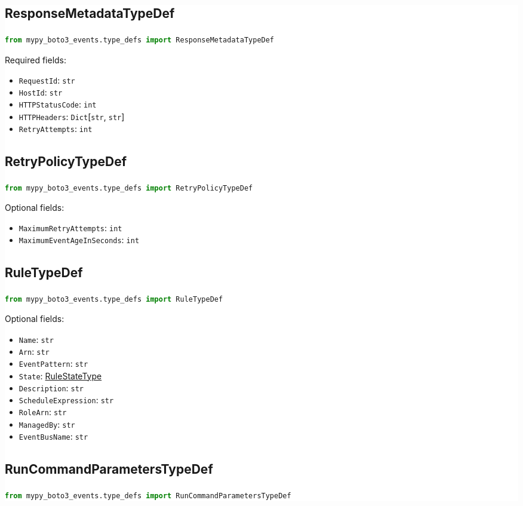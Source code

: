 <a id="responsemetadatatypedef"></a>

## ResponseMetadataTypeDef

```python
from mypy_boto3_events.type_defs import ResponseMetadataTypeDef
```

Required fields:

- `RequestId`: `str`
- `HostId`: `str`
- `HTTPStatusCode`: `int`
- `HTTPHeaders`: `Dict`\[`str`, `str`\]
- `RetryAttempts`: `int`

<a id="retrypolicytypedef"></a>

## RetryPolicyTypeDef

```python
from mypy_boto3_events.type_defs import RetryPolicyTypeDef
```

Optional fields:

- `MaximumRetryAttempts`: `int`
- `MaximumEventAgeInSeconds`: `int`

<a id="ruletypedef"></a>

## RuleTypeDef

```python
from mypy_boto3_events.type_defs import RuleTypeDef
```

Optional fields:

- `Name`: `str`
- `Arn`: `str`
- `EventPattern`: `str`
- `State`: [RuleStateType](./literals.md#rulestatetype)
- `Description`: `str`
- `ScheduleExpression`: `str`
- `RoleArn`: `str`
- `ManagedBy`: `str`
- `EventBusName`: `str`

<a id="runcommandparameterstypedef"></a>

## RunCommandParametersTypeDef

```python
from mypy_boto3_events.type_defs import RunCommandParametersTypeDef
```
